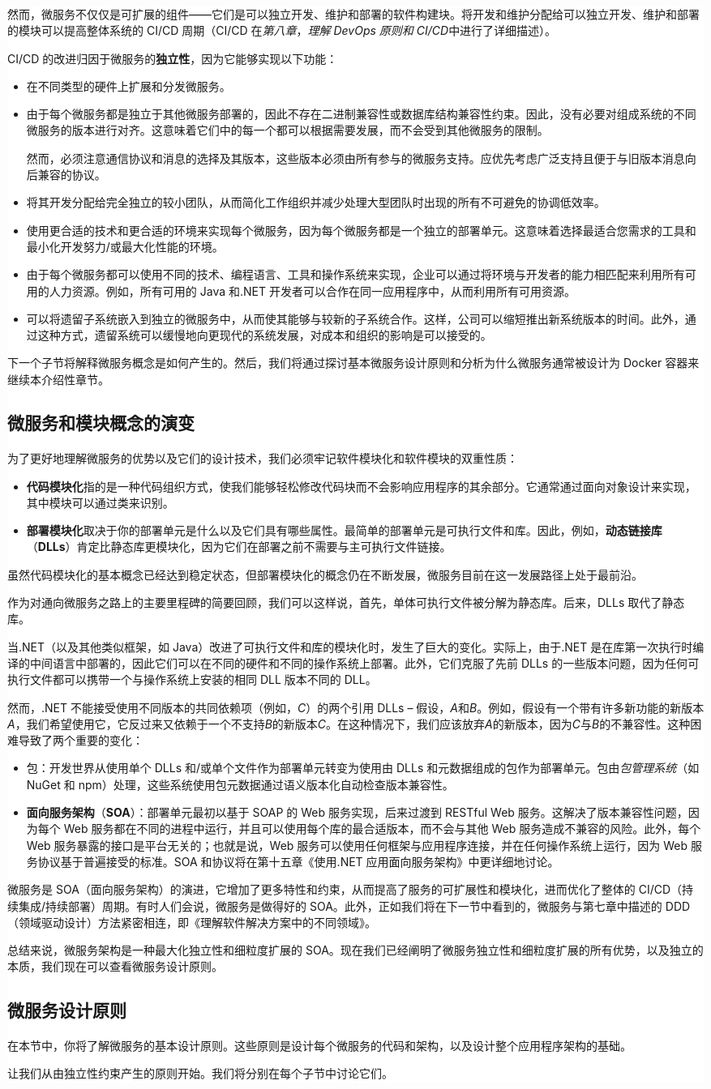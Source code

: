 然而，微服务不仅仅是可扩展的组件——它们是可以独立开发、维护和部署的软件构建块。将开发和维护分配给可以独立开发、维护和部署的模块可以提高整体系统的 CI/CD 周期（CI/CD 在*第八章*，*理解 DevOps 原则和 CI/CD*中进行了详细描述）。

CI/CD 的改进归因于微服务的**独立性**，因为它能够实现以下功能：

+   在不同类型的硬件上扩展和分发微服务。

+   由于每个微服务都是独立于其他微服务部署的，因此不存在二进制兼容性或数据库结构兼容性约束。因此，没有必要对组成系统的不同微服务的版本进行对齐。这意味着它们中的每一个都可以根据需要发展，而不会受到其他微服务的限制。

    然而，必须注意通信协议和消息的选择及其版本，这些版本必须由所有参与的微服务支持。应优先考虑广泛支持且便于与旧版本消息向后兼容的协议。

+   将其开发分配给完全独立的较小团队，从而简化工作组织并减少处理大型团队时出现的所有不可避免的协调低效率。

+   使用更合适的技术和更合适的环境来实现每个微服务，因为每个微服务都是一个独立的部署单元。这意味着选择最适合您需求的工具和最小化开发努力/或最大化性能的环境。

+   由于每个微服务都可以使用不同的技术、编程语言、工具和操作系统来实现，企业可以通过将环境与开发者的能力相匹配来利用所有可用的人力资源。例如，所有可用的 Java 和.NET 开发者可以合作在同一应用程序中，从而利用所有可用资源。

+   可以将遗留子系统嵌入到独立的微服务中，从而使其能够与较新的子系统合作。这样，公司可以缩短推出新系统版本的时间。此外，通过这种方式，遗留系统可以缓慢地向更现代的系统发展，对成本和组织的影响是可以接受的。

下一个子节将解释微服务概念是如何产生的。然后，我们将通过探讨基本微服务设计原则和分析为什么微服务通常被设计为 Docker 容器来继续本介绍性章节。

## 微服务和模块概念的演变

为了更好地理解微服务的优势以及它们的设计技术，我们必须牢记软件模块化和软件模块的双重性质：

+   **代码模块化**指的是一种代码组织方式，使我们能够轻松修改代码块而不会影响应用程序的其余部分。它通常通过面向对象设计来实现，其中模块可以通过类来识别。

+   **部署模块化**取决于你的部署单元是什么以及它们具有哪些属性。最简单的部署单元是可执行文件和库。因此，例如，**动态链接库**（**DLLs**）肯定比静态库更模块化，因为它们在部署之前不需要与主可执行文件链接。

虽然代码模块化的基本概念已经达到稳定状态，但部署模块化的概念仍在不断发展，微服务目前在这一发展路径上处于最前沿。

作为对通向微服务之路上的主要里程碑的简要回顾，我们可以这样说，首先，单体可执行文件被分解为静态库。后来，DLLs 取代了静态库。

当.NET（以及其他类似框架，如 Java）改进了可执行文件和库的模块化时，发生了巨大的变化。实际上，由于.NET 是在库第一次执行时编译的中间语言中部署的，因此它们可以在不同的硬件和不同的操作系统上部署。此外，它们克服了先前 DLLs 的一些版本问题，因为任何可执行文件都可以携带一个与操作系统上安装的相同 DLL 版本不同的 DLL。

然而，.NET 不能接受使用不同版本的共同依赖项（例如，*C*）的两个引用 DLLs – 假设，*A*和*B*。例如，假设有一个带有许多新功能的新版本*A*，我们希望使用它，它反过来又依赖于一个不支持*B*的新版本*C*。在这种情况下，我们应该放弃*A*的新版本，因为*C*与*B*的不兼容性。这种困难导致了两个重要的变化：

+   包：开发世界从使用单个 DLLs 和/或单个文件作为部署单元转变为使用由 DLLs 和元数据组成的包作为部署单元。包由*包管理系统*（如 NuGet 和 npm）处理，这些系统使用包元数据通过语义版本化自动检查版本兼容性。

+   **面向服务架构**（**SOA**）：部署单元最初以基于 SOAP 的 Web 服务实现，后来过渡到 RESTful Web 服务。这解决了版本兼容性问题，因为每个 Web 服务都在不同的进程中运行，并且可以使用每个库的最合适版本，而不会与其他 Web 服务造成不兼容的风险。此外，每个 Web 服务暴露的接口是平台无关的；也就是说，Web 服务可以使用任何框架与应用程序连接，并在任何操作系统上运行，因为 Web 服务协议基于普遍接受的标准。SOA 和协议将在第十五章《使用.NET 应用面向服务架构》中更详细地讨论。

微服务是 SOA（面向服务架构）的演进，它增加了更多特性和约束，从而提高了服务的可扩展性和模块化，进而优化了整体的 CI/CD（持续集成/持续部署）周期。有时人们会说，微服务是做得好的 SOA。此外，正如我们将在下一节中看到的，微服务与第七章中描述的 DDD（领域驱动设计）方法紧密相连，即《理解软件解决方案中的不同领域》。

总结来说，微服务架构是一种最大化独立性和细粒度扩展的 SOA。现在我们已经阐明了微服务独立性和细粒度扩展的所有优势，以及独立的本质，我们现在可以查看微服务设计原则。

## 微服务设计原则

在本节中，你将了解微服务的基本设计原则。这些原则是设计每个微服务的代码和架构，以及设计整个应用程序架构的基础。

让我们从由独立性约束产生的原则开始。我们将分别在每个子节中讨论它们。
